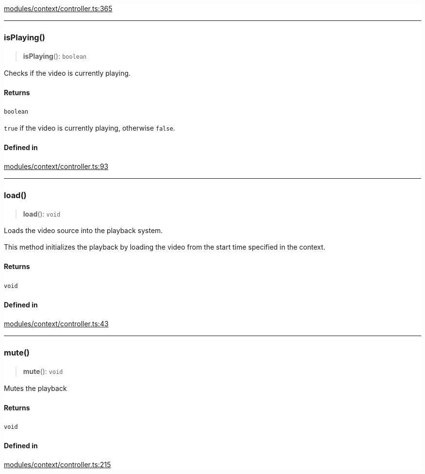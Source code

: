 [modules/context/controller.ts:365](https://github.com/btwld/vxdk/blob/f0c08b605fe2b92843fdce69d1d8f956007afe49/src/modules/context/controller.ts#L365)

***

### isPlaying()

> **isPlaying**(): `boolean`

Checks if the video is currently playing.

#### Returns

`boolean`

`true` if the video is currently playing, otherwise `false`.

#### Defined in

[modules/context/controller.ts:93](https://github.com/btwld/vxdk/blob/f0c08b605fe2b92843fdce69d1d8f956007afe49/src/modules/context/controller.ts#L93)

***

### load()

> **load**(): `void`

Loads the video source into the playback system.

This method initializes the playback by loading the video from the start time specified in the context.

#### Returns

`void`

#### Defined in

[modules/context/controller.ts:43](https://github.com/btwld/vxdk/blob/f0c08b605fe2b92843fdce69d1d8f956007afe49/src/modules/context/controller.ts#L43)

***

### mute()

> **mute**(): `void`

Mutes the playback

#### Returns

`void`

#### Defined in

[modules/context/controller.ts:215](https://github.com/btwld/vxdk/blob/f0c08b605fe2b92843fdce69d1d8f956007afe49/src/modules/context/controller.ts#L215)
